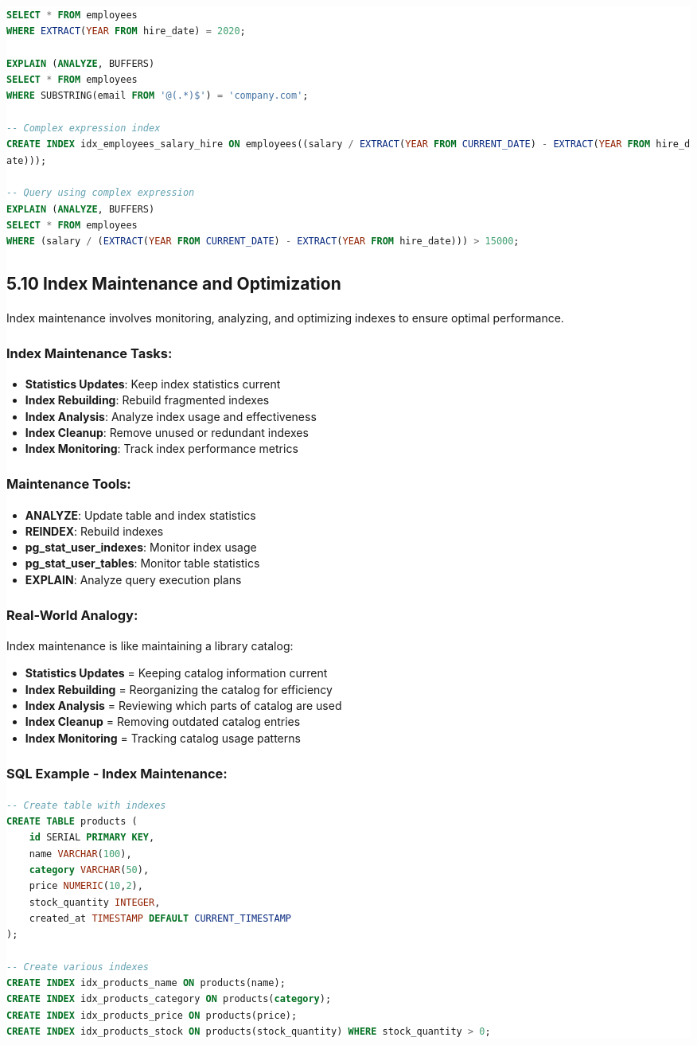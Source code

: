 ```sql
SELECT * FROM employees 
WHERE EXTRACT(YEAR FROM hire_date) = 2020;

EXPLAIN (ANALYZE, BUFFERS)
SELECT * FROM employees 
WHERE SUBSTRING(email FROM '@(.*)$') = 'company.com';

-- Complex expression index
CREATE INDEX idx_employees_salary_hire ON employees((salary / EXTRACT(YEAR FROM CURRENT_DATE) - EXTRACT(YEAR FROM hire_date)));

-- Query using complex expression
EXPLAIN (ANALYZE, BUFFERS)
SELECT * FROM employees 
WHERE (salary / (EXTRACT(YEAR FROM CURRENT_DATE) - EXTRACT(YEAR FROM hire_date))) > 15000;
```

## 5.10 Index Maintenance and Optimization

Index maintenance involves monitoring, analyzing, and optimizing indexes to ensure optimal performance.

### Index Maintenance Tasks:
- **Statistics Updates**: Keep index statistics current
- **Index Rebuilding**: Rebuild fragmented indexes
- **Index Analysis**: Analyze index usage and effectiveness
- **Index Cleanup**: Remove unused or redundant indexes
- **Index Monitoring**: Track index performance metrics

### Maintenance Tools:
- **ANALYZE**: Update table and index statistics
- **REINDEX**: Rebuild indexes
- **pg_stat_user_indexes**: Monitor index usage
- **pg_stat_user_tables**: Monitor table statistics
- **EXPLAIN**: Analyze query execution plans

### Real-World Analogy:
Index maintenance is like maintaining a library catalog:
- **Statistics Updates** = Keeping catalog information current
- **Index Rebuilding** = Reorganizing the catalog for efficiency
- **Index Analysis** = Reviewing which parts of catalog are used
- **Index Cleanup** = Removing outdated catalog entries
- **Index Monitoring** = Tracking catalog usage patterns

### SQL Example - Index Maintenance:
```sql
-- Create table with indexes
CREATE TABLE products (
    id SERIAL PRIMARY KEY,
    name VARCHAR(100),
    category VARCHAR(50),
    price NUMERIC(10,2),
    stock_quantity INTEGER,
    created_at TIMESTAMP DEFAULT CURRENT_TIMESTAMP
);

-- Create various indexes
CREATE INDEX idx_products_name ON products(name);
CREATE INDEX idx_products_category ON products(category);
CREATE INDEX idx_products_price ON products(price);
CREATE INDEX idx_products_stock ON products(stock_quantity) WHERE stock_quantity > 0;

```